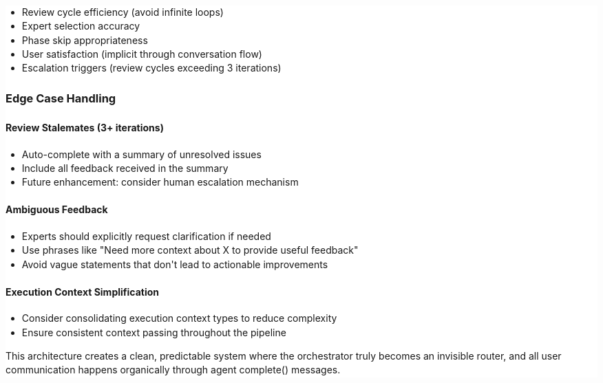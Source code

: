 - Review cycle efficiency (avoid infinite loops)
- Expert selection accuracy
- Phase skip appropriateness
- User satisfaction (implicit through conversation flow)
- Escalation triggers (review cycles exceeding 3 iterations)

### Edge Case Handling

#### Review Stalemates (3+ iterations)
- Auto-complete with a summary of unresolved issues
- Include all feedback received in the summary
- Future enhancement: consider human escalation mechanism

#### Ambiguous Feedback
- Experts should explicitly request clarification if needed
- Use phrases like "Need more context about X to provide useful feedback"
- Avoid vague statements that don't lead to actionable improvements

#### Execution Context Simplification
- Consider consolidating execution context types to reduce complexity
- Ensure consistent context passing throughout the pipeline

This architecture creates a clean, predictable system where the orchestrator truly becomes an invisible router, and all user communication happens organically through agent complete() messages.